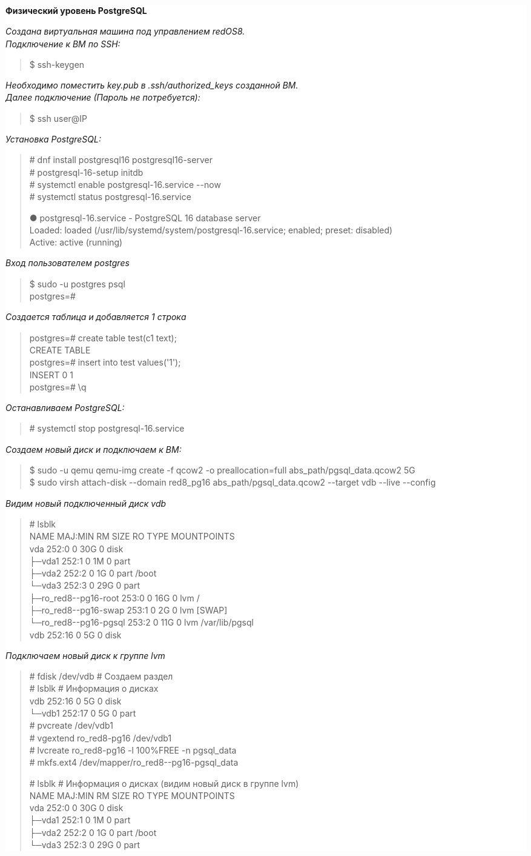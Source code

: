 **Физический уровень PostgreSQL**  
  
*Создана виртуальная машина под управлением redOS8.*  
*Подключение к ВМ по SSH:*  
> $ ssh-keygen  
  
*Необходимо поместить key.pub в .ssh/authorized_keys созданной ВМ.*  
*Далее подключение (Пароль не потребуется):*  
> $ ssh user@IP  
  
*Установка PostgreSQL:*  
> \# dnf install postgresql16 postgresql16-server  
> \# postgresql-16-setup initdb  
> \# systemctl enable postgresql-16.service --now  
> \# systemctl status postgresql-16.service  
>  
> ● postgresql-16.service - PostgreSQL 16 database server  
>     Loaded: loaded (/usr/lib/systemd/system/postgresql-16.service; enabled; preset: disabled)  
>     Active: active (running)  
>  
  
*Вход пользователем postgres*  
> $ sudo \-u postgres psql  
> postgres=\#  
  
*Создается таблица и добавляется 1 строка*  
> postgres=\# create table test(c1 text);  
> CREATE TABLE  
> postgres=\# insert into test values('1');  
> INSERT 0 1  
> postgres=\# \q  
  
*Останавливаем PostgreSQL:*  
> \# systemctl stop postgresql-16.service  
  
*Создаем новый диск и подключаем к ВМ:*  
> $ sudo \-u qemu qemu-img create -f qcow2 -o preallocation=full abs_path/pgsql_data.qcow2 5G  
> $ sudo virsh attach-disk --domain red8_pg16 abs_path/pgsql_data.qcow2 --target vdb --live -\-config  
  
*Видим новый подключенный диск vdb*  
> \# lsblk  
> NAME                    MAJ:MIN RM  SIZE RO TYPE MOUNTPOINTS  
> vda                     252:0    0   30G  0 disk   
> ├─vda1                  252:1    0    1M  0 part   
> ├─vda2                  252:2    0    1G  0 part /boot  
> └─vda3                  252:3    0   29G  0 part   
>   ├─ro_red8--pg16-root  253:0    0   16G  0 lvm  /  
>   ├─ro_red8--pg16-swap  253:1    0    2G  0 lvm  [SWAP]  
>   └─ro_red8--pg16-pgsql 253:2    0   11G  0 lvm  /var/lib/pgsql  
> vdb                     252:16   0    5G  0 disk   
  
*Подключаем новый диск к группе lvm*  
> \# fdisk /dev/vdb \# Создаем раздел  
> \# lsblk \# Информация о дисках  
> vdb                     252:16   0    5G  0 disk   
> └─vdb1                  252:17   0    5G  0 part   
> \# pvcreate /dev/vdb1  
> \# vgextend ro_red8-pg16 /dev/vdb1  
> \# lvcreate ro_red8-pg16 -l 100%FREE -n pgsql_data  
> \# mkfs.ext4 /dev/mapper/ro_red8--pg16-pgsql_data  
>  
> \# lsblk \# Информация о дисках (видим новый диск в группе lvm)  
> NAME                         MAJ:MIN RM  SIZE RO TYPE MOUNTPOINTS  
> vda                          252:0    0   30G  0 disk   
> ├─vda1                       252:1    0    1M  0 part   
> ├─vda2                       252:2    0    1G  0 part /boot  
> └─vda3                       252:3    0   29G  0 part   